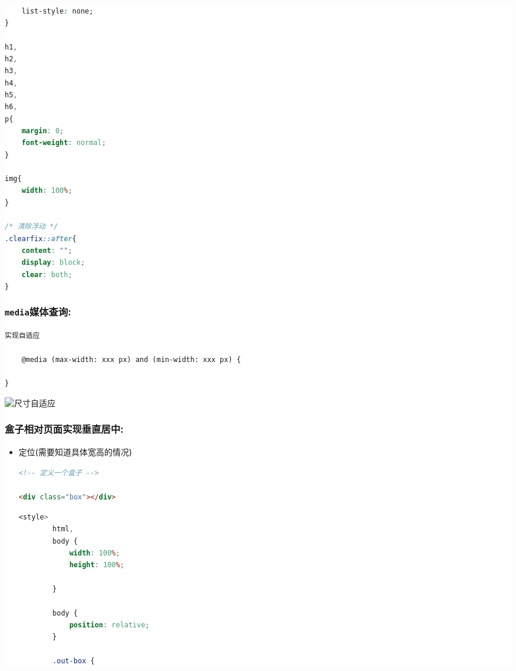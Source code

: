 ```css
    list-style: none;
}

h1,
h2,
h3,
h4,
h5,
h6,
p{
    margin: 0;
    font-weight: normal;
}

img{
    width: 100%;
}

/* 清除浮动 */
.clearfix::after{
    content: "";
    display: block;
    clear: both;
}

```



### `media`媒体查询:

```html
实现自适应

	@media (max-width: xxx px) and (min-width: xxx px) {
 
}

```

![尺寸自适应](https://img-blog.csdnimg.cn/20201018113743254.png?x-oss-process=image/watermark,type_ZmFuZ3poZW5naGVpdGk,shadow_10,text_aHR0cHM6Ly9ibG9nLmNzZG4ubmV0L3dlaXhpbl80MzM0MDQyMA==,size_16,color_FFFFFF,t_70#pic_center)

### 盒子相对页面实现垂直居中:

+ 定位(需要知道具体宽高的情况)

  ```html
  <!-- 定义一个盒子 -->
  
  <div class="box"></div>
  ```

  ```css
  <style>
          html,
          body {
              width: 100%;
              height: 100%;
  
          }
  
          body {
              position: relative;
          }
  
          .out-box {
  ```